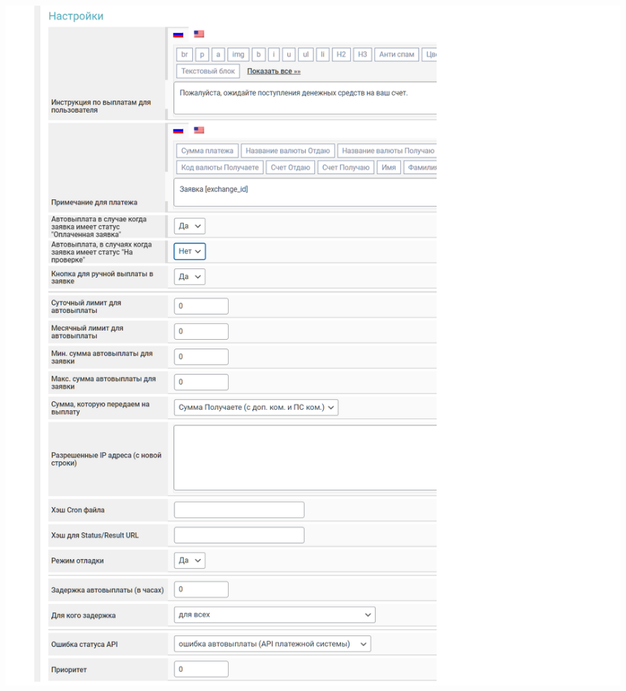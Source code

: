 <figure><img src="../../../.gitbook/assets/image (703).png" alt="" width="563"><figcaption></figcaption></figure>
